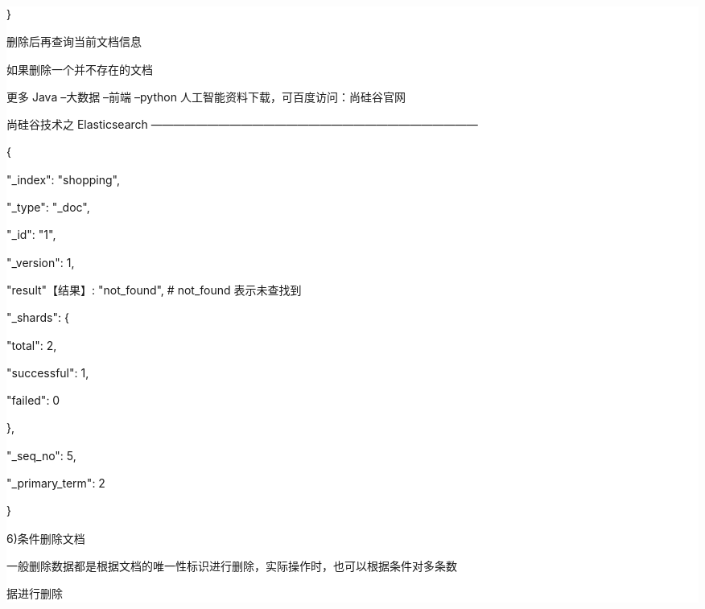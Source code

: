 }

删除后再查询当前文档信息












如果删除一个并不存在的文档



















更多 Java –大数据 –前端 –python 人工智能资料下载，可百度访问：尚硅谷官网

尚硅谷技术之 Elasticsearch
—————————————————————————————

{

"_index": "shopping",

"_type": "_doc",

"_id": "1",

"_version": 1,

"result"【结果】: "not_found", # not_found 表示未查找到

"_shards": {

"total": 2,

"successful": 1,

"failed": 0

},

"_seq_no": 5,

"_primary_term": 2

}

6)条件删除文档


一般删除数据都是根据文档的唯一性标识进行删除，实际操作时，也可以根据条件对多条数

据进行删除
